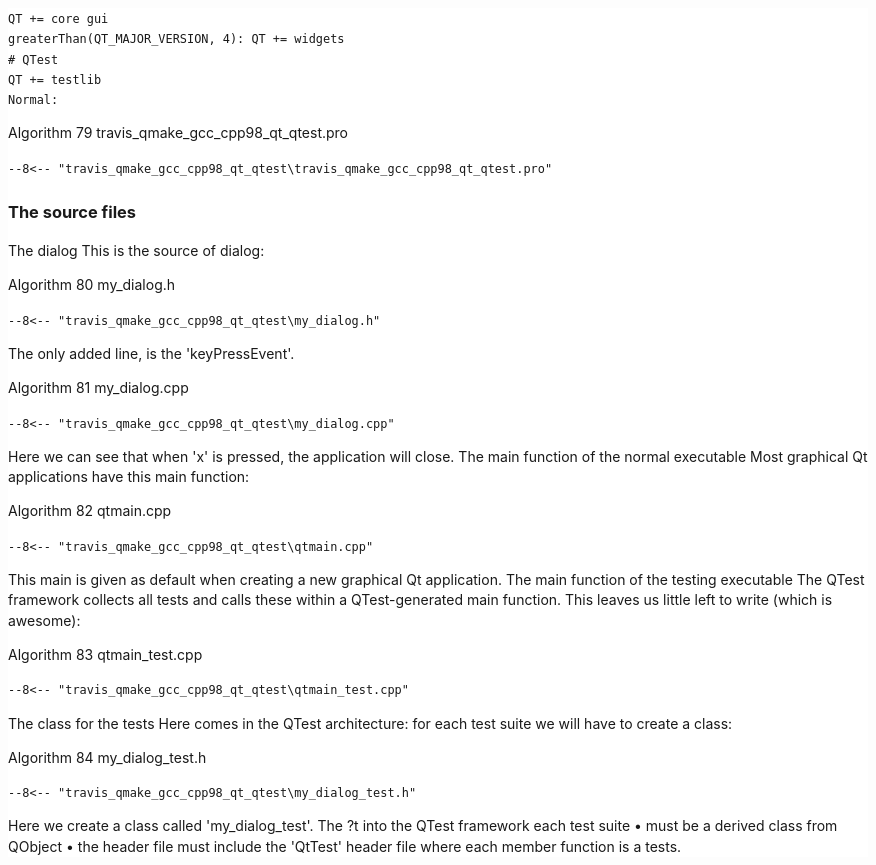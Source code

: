 ```
QT += core gui
greaterThan(QT_MAJOR_VERSION, 4): QT += widgets
# QTest
QT += testlib
Normal:
```

Algorithm 79 travis_qmake_gcc_cpp98_qt_qtest.pro
```
--8<-- "travis_qmake_gcc_cpp98_qt_qtest\travis_qmake_gcc_cpp98_qt_qtest.pro"
```

[//]: # (Algorithm matched to file)

### The source files

The dialog This is the source of dialog:

Algorithm 80 my_dialog.h
```
--8<-- "travis_qmake_gcc_cpp98_qt_qtest\my_dialog.h"
```

[//]: # (Algorithm matched to file)
The only added line, is the 'keyPressEvent'.

Algorithm 81 my_dialog.cpp
```
--8<-- "travis_qmake_gcc_cpp98_qt_qtest\my_dialog.cpp"
```

[//]: # (Algorithm matched to file)
Here we can see that when 'x' is pressed, the application will close. The main function of the normal executable Most graphical Qt applications have this main function:

Algorithm 82 qtmain.cpp
```
--8<-- "travis_qmake_gcc_cpp98_qt_qtest\qtmain.cpp"
```

[//]: # (Algorithm matched to file)
This main is given as default when creating a new graphical Qt application. The main function of the testing executable The QTest framework collects all tests and calls these within a QTest-generated main function. This leaves us little left to write (which is awesome):

Algorithm 83 qtmain_test.cpp
```
--8<-- "travis_qmake_gcc_cpp98_qt_qtest\qtmain_test.cpp"
```

[//]: # (Algorithm matched to file)
The class for the tests Here comes in the QTest architecture: for each test suite we will have to create a class:

Algorithm 84 my_dialog_test.h
```
--8<-- "travis_qmake_gcc_cpp98_qt_qtest\my_dialog_test.h"
```

[//]: # (Algorithm matched to file)
Here we create a class called 'my_dialog_test'. The ?t into the QTest framework each test suite
• must be a derived class from QObject
• the header file must include the 'QtTest' header file
where each member function is a tests.
